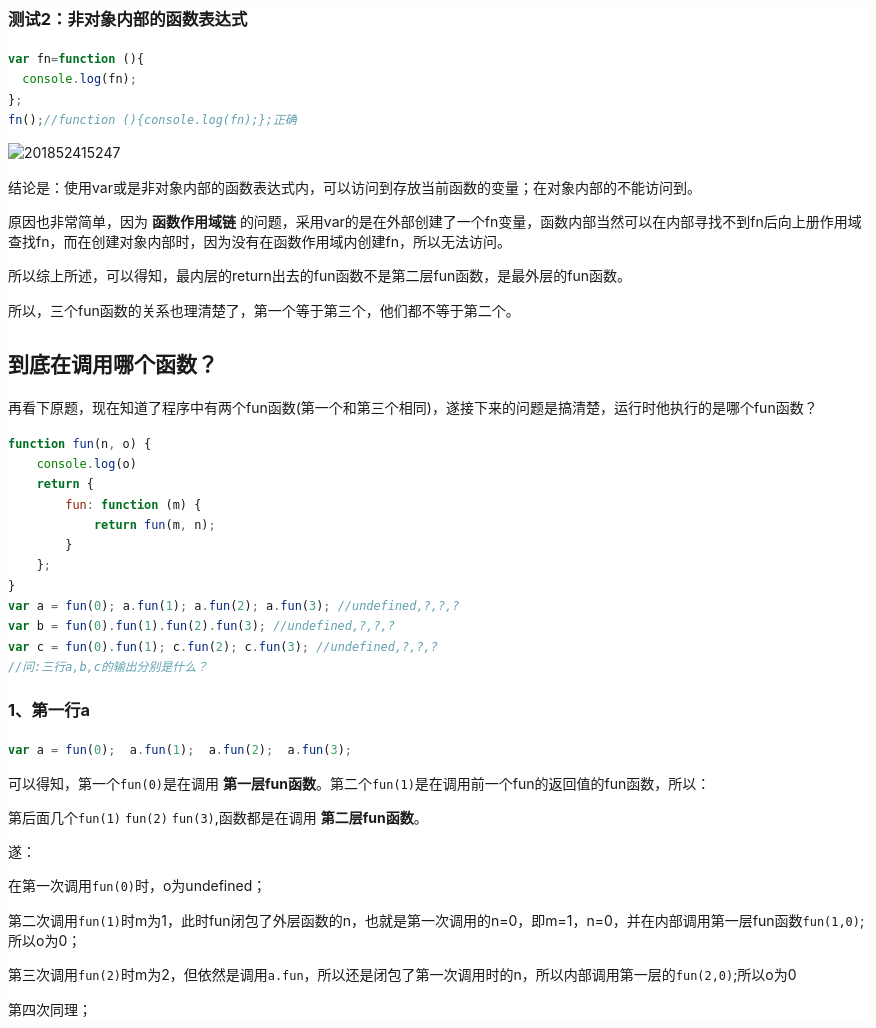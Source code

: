 ### 测试2：非对象内部的函数表达式

```javascript
var fn=function (){
  console.log(fn);
};
fn();//function (){console.log(fn);};正确
```
![201852415247](http://cdn.chenrf.com/201852415247.png)

结论是：使用var或是非对象内部的函数表达式内，可以访问到存放当前函数的变量；在对象内部的不能访问到。

原因也非常简单，因为 **函数作用域链** 的问题，采用var的是在外部创建了一个fn变量，函数内部当然可以在内部寻找不到fn后向上册作用域查找fn，而在创建对象内部时，因为没有在函数作用域内创建fn，所以无法访问。

所以综上所述，可以得知，最内层的return出去的fun函数不是第二层fun函数，是最外层的fun函数。

所以，三个fun函数的关系也理清楚了，第一个等于第三个，他们都不等于第二个。

## 到底在调用哪个函数？

再看下原题，现在知道了程序中有两个fun函数(第一个和第三个相同)，遂接下来的问题是搞清楚，运行时他执行的是哪个fun函数？

```javascript
function fun(n, o) {
    console.log(o)
    return {
        fun: function (m) {
            return fun(m, n);
        }
    };
}
var a = fun(0); a.fun(1); a.fun(2); a.fun(3); //undefined,?,?,?
var b = fun(0).fun(1).fun(2).fun(3); //undefined,?,?,?
var c = fun(0).fun(1); c.fun(2); c.fun(3); //undefined,?,?,?
//问:三行a,b,c的输出分别是什么？
```

### 1、第一行a

```javascript
var a = fun(0);  a.fun(1);  a.fun(2);  a.fun(3);
```

可以得知，第一个`fun(0)`是在调用 **第一层fun函数**。第二个`fun(1)`是在调用前一个fun的返回值的fun函数，所以：

第后面几个`fun(1)` `fun(2)` `fun(3)`,函数都是在调用 **第二层fun函数**。

遂：

在第一次调用`fun(0)`时，o为undefined；

第二次调用`fun(1)`时m为1，此时fun闭包了外层函数的n，也就是第一次调用的n=0，即m=1，n=0，并在内部调用第一层fun函数`fun(1,0)`;所以o为0；

第三次调用`fun(2)`时m为2，但依然是调用`a.fun`，所以还是闭包了第一次调用时的n，所以内部调用第一层的`fun(2,0)`;所以o为0

第四次同理；
